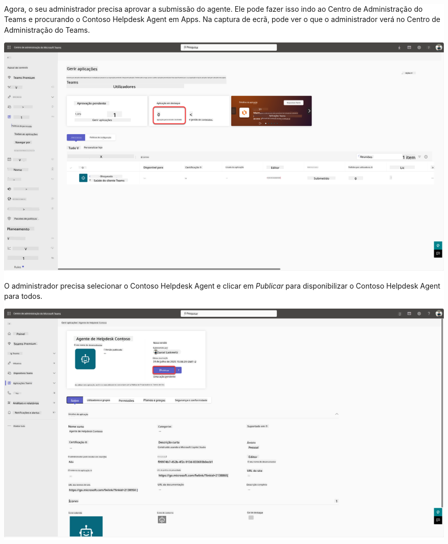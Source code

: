 Agora, o seu administrador precisa aprovar a submissão do agente. Ele pode fazer isso indo ao Centro de Administração do Teams e procurando o Contoso Helpdesk Agent em Apps. Na captura de ecrã, pode ver o que o administrador verá no Centro de Administração do Teams.

![App do Teams pendente de aprovação](../../../../../translated_images/pending-approval.ec9b6ebcdd1c9a8ca8f9bf20148ffa97e40d16720779c14f106dc3ddda170202.pt.png)

O administrador precisa selecionar o Contoso Helpdesk Agent e clicar em *Publicar* para disponibilizar o Contoso Helpdesk Agent para todos.

![Publicar app do Teams](../../../../../translated_images/teams-apps-publish.cccbf85984750c60cc7cc27fc20c152ef14d21e3dacb6fa3df01c024ac5fe7ad.pt.png)
